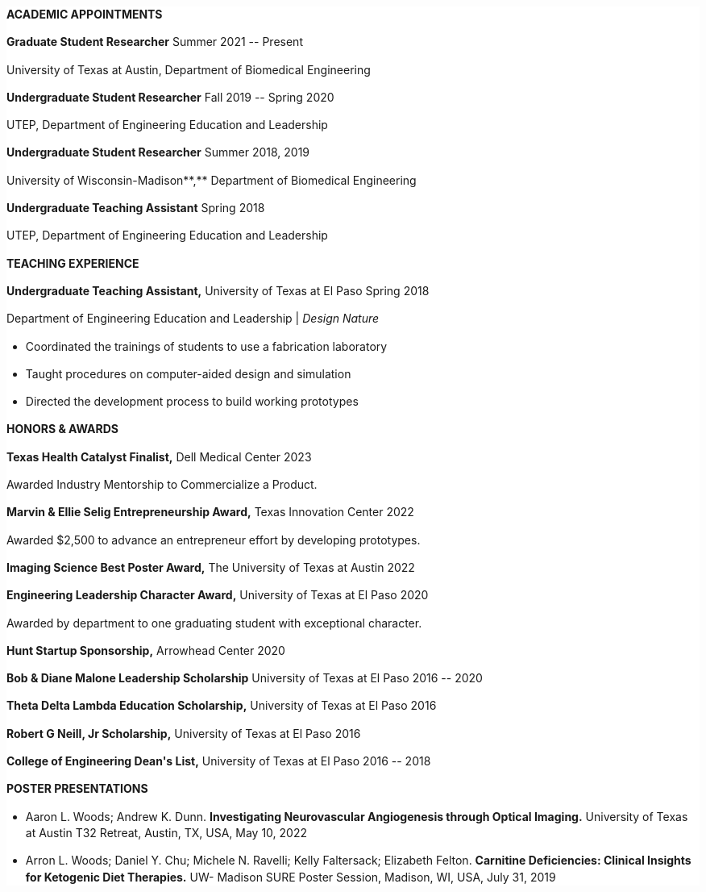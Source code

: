 **ACADEMIC APPOINTMENTS**

**Graduate Student Researcher** Summer 2021 -- Present

University of Texas at Austin, Department of Biomedical Engineering

**Undergraduate Student Researcher** Fall 2019 -- Spring 2020

UTEP, Department of Engineering Education and Leadership

**Undergraduate Student Researcher** Summer 2018, 2019

University of Wisconsin-Madison**,** Department of Biomedical Engineering

**Undergraduate Teaching Assistant** Spring 2018

UTEP, Department of Engineering Education and Leadership

**TEACHING EXPERIENCE**

**Undergraduate Teaching Assistant,** University of Texas at El Paso Spring 2018

Department of Engineering Education and Leadership \| *Design Nature*

- Coordinated the trainings of students to use a fabrication laboratory

- Taught procedures on computer-aided design and simulation

- Directed the development process to build working prototypes

**HONORS & AWARDS**

**Texas Health Catalyst Finalist,** Dell Medical Center 2023

Awarded Industry Mentorship to Commercialize a Product.

**Marvin & Ellie Selig Entrepreneurship Award,** Texas Innovation Center 2022

Awarded \$2,500 to advance an entrepreneur effort by developing prototypes.

**Imaging Science Best Poster Award,** The University of Texas at Austin 2022

**Engineering Leadership Character Award,** University of Texas at El Paso 2020

Awarded by department to one graduating student with exceptional character.

**Hunt Startup Sponsorship,** Arrowhead Center 2020

**Bob & Diane Malone Leadership Scholarship** University of Texas at El Paso 2016 -- 2020

**Theta Delta Lambda Education Scholarship,** University of Texas at El Paso 2016

**Robert G Neill, Jr Scholarship,** University of Texas at El Paso 2016

**College of Engineering Dean's List,** University of Texas at El Paso 2016 -- 2018

**POSTER PRESENTATIONS**

- Aaron L. Woods; Andrew K. Dunn. **Investigating Neurovascular Angiogenesis through Optical Imaging.** University of Texas at Austin T32 Retreat, Austin, TX, USA, May 10, 2022

- Arron L. Woods; Daniel Y. Chu; Michele N. Ravelli; Kelly Faltersack; Elizabeth Felton. **Carnitine Deficiencies: Clinical Insights for Ketogenic Diet Therapies.** UW- Madison SURE Poster Session, Madison, WI, USA, July 31, 2019
